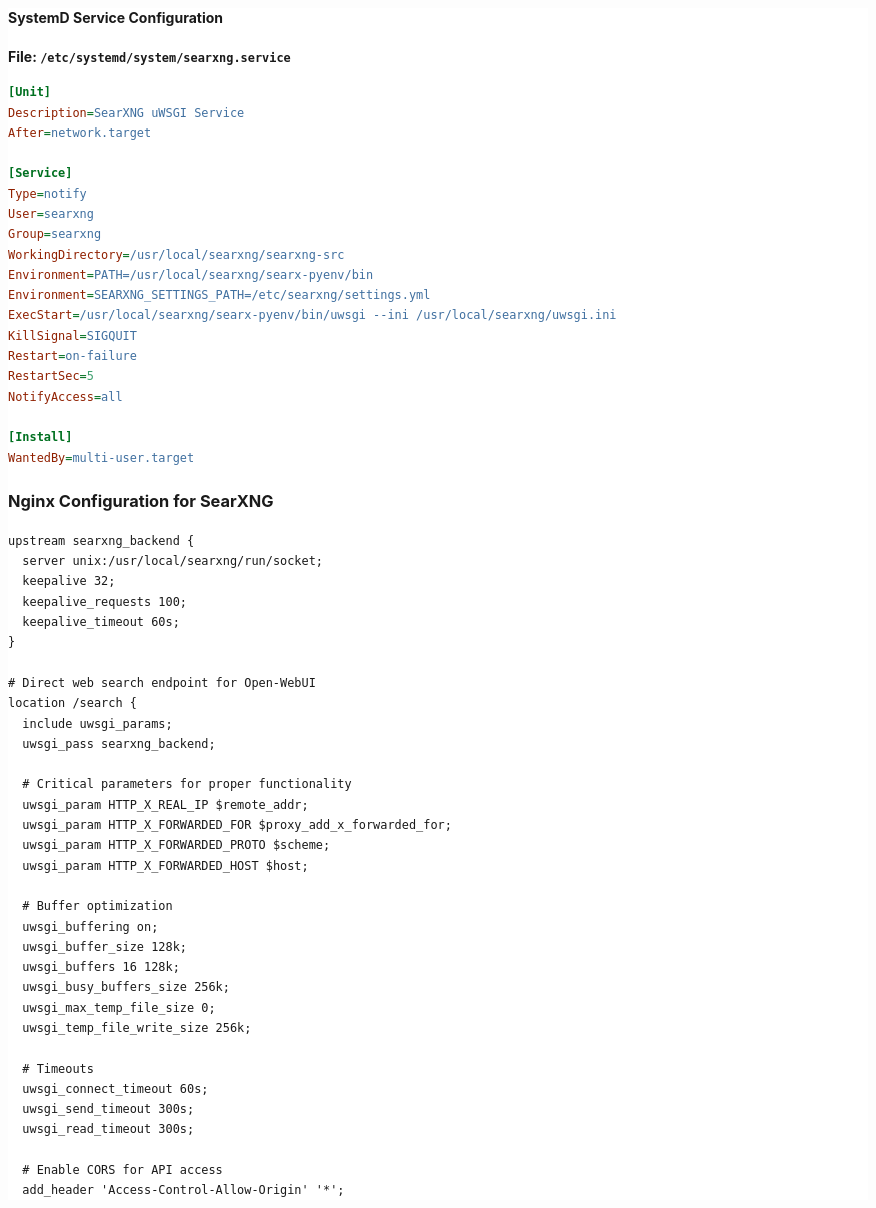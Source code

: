 ```yaml
```


#### SystemD Service Configuration

**File: `/etc/systemd/system/searxng.service`**

```ini
[Unit]
Description=SearXNG uWSGI Service
After=network.target

[Service]
Type=notify
User=searxng
Group=searxng
WorkingDirectory=/usr/local/searxng/searxng-src
Environment=PATH=/usr/local/searxng/searx-pyenv/bin
Environment=SEARXNG_SETTINGS_PATH=/etc/searxng/settings.yml
ExecStart=/usr/local/searxng/searx-pyenv/bin/uwsgi --ini /usr/local/searxng/uwsgi.ini
KillSignal=SIGQUIT
Restart=on-failure
RestartSec=5
NotifyAccess=all

[Install]
WantedBy=multi-user.target
```


### Nginx Configuration for SearXNG

```nginx
upstream searxng_backend {
  server unix:/usr/local/searxng/run/socket;
  keepalive 32;
  keepalive_requests 100;
  keepalive_timeout 60s;
}

# Direct web search endpoint for Open-WebUI
location /search {
  include uwsgi_params;
  uwsgi_pass searxng_backend;

  # Critical parameters for proper functionality
  uwsgi_param HTTP_X_REAL_IP $remote_addr;
  uwsgi_param HTTP_X_FORWARDED_FOR $proxy_add_x_forwarded_for;
  uwsgi_param HTTP_X_FORWARDED_PROTO $scheme;
  uwsgi_param HTTP_X_FORWARDED_HOST $host;  

  # Buffer optimization
  uwsgi_buffering on;
  uwsgi_buffer_size 128k;
  uwsgi_buffers 16 128k;
  uwsgi_busy_buffers_size 256k;
  uwsgi_max_temp_file_size 0;
  uwsgi_temp_file_write_size 256k;   

  # Timeouts
  uwsgi_connect_timeout 60s;
  uwsgi_send_timeout 300s;
  uwsgi_read_timeout 300s;

  # Enable CORS for API access
  add_header 'Access-Control-Allow-Origin' '*';
```
